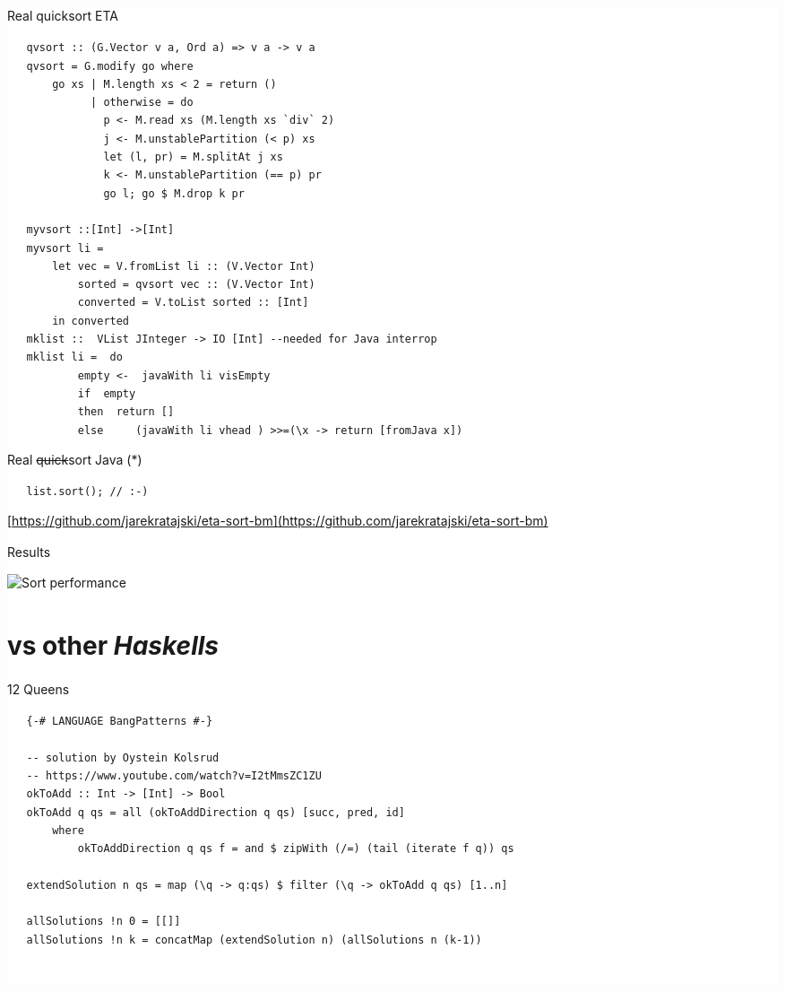 

Real quicksort ETA

```{haskell}
   qvsort :: (G.Vector v a, Ord a) => v a -> v a
   qvsort = G.modify go where
       go xs | M.length xs < 2 = return ()
             | otherwise = do
               p <- M.read xs (M.length xs `div` 2)
               j <- M.unstablePartition (< p) xs
               let (l, pr) = M.splitAt j xs
               k <- M.unstablePartition (== p) pr
               go l; go $ M.drop k pr
   
   myvsort ::[Int] ->[Int]
   myvsort li =
       let vec = V.fromList li :: (V.Vector Int)
           sorted = qvsort vec :: (V.Vector Int)
           converted = V.toList sorted :: [Int]
       in converted
   mklist ::  VList JInteger -> IO [Int] --needed for Java interrop
   mklist li =  do
           empty <-  javaWith li visEmpty
           if  empty
           then  return []
           else     (javaWith li vhead ) >>=(\x -> return [fromJava x])       
```



Real ~~quick~~sort Java (*)

```{java}
   list.sort(); // :-)

```



[https://github.com/jarekratajski/eta-sort-bm](https://github.com/jarekratajski/eta-sort-bm)



Results

![Sort performance](src/images/qs_performance.png)



# vs other *Haskells*



12 Queens

```{haskell}
   {-# LANGUAGE BangPatterns #-}
   
   -- solution by Oystein Kolsrud
   -- https://www.youtube.com/watch?v=I2tMmsZC1ZU
   okToAdd :: Int -> [Int] -> Bool
   okToAdd q qs = all (okToAddDirection q qs) [succ, pred, id]
       where
           okToAddDirection q qs f = and $ zipWith (/=) (tail (iterate f q)) qs
   
   extendSolution n qs = map (\q -> q:qs) $ filter (\q -> okToAdd q qs) [1..n]
   
   allSolutions !n 0 = [[]]
   allSolutions !n k = concatMap (extendSolution n) (allSolutions n (k-1))
   
   
```